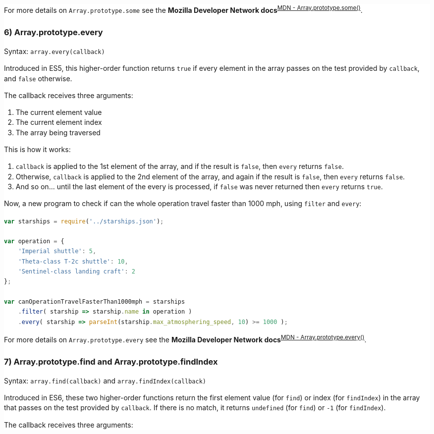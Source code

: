 For more details on ```Array.prototype.some``` see the **Mozilla Developer Network docs**<sup>[MDN - Array.prototype.some()](https://developer.mozilla.org/en-US/docs/Web/JavaScript/Reference/Global_Objects/Array/some)</sup>.

### 6) Array.prototype.every

Syntax: ```array.every(callback)```

Introduced in ES5, this higher-order function returns ```true``` if every element in the array passes on the test provided by ```callback```, and ```false``` otherwise.

The callback receives three arguments:

1. The current element value
1. The current element index
1. The array being traversed

This is how it works:

1. ```callback``` is applied to the 1st element of the array, and if the result is ```false```, then ```every``` returns ```false```.
1. Otherwise, ```callback``` is applied to the 2nd element of the array, and again if the result is ```false```, then ```every``` returns ```false```.
1. And so on... until the last element of the every is processed, if ```false``` was never returned then ```every``` returns ```true```.

Now, a new program to check if can the whole operation travel faster than 1000 mph, using ```filter``` and ```every```:

```javascript
var starships = require('../starships.json');

var operation = {
    'Imperial shuttle': 5,
    'Theta-class T-2c shuttle': 10,
    'Sentinel-class landing craft': 2
};

var canOperationTravelFasterThan1000mph = starships
    .filter( starship => starship.name in operation )
    .every( starship => parseInt(starship.max_atmosphering_speed, 10) >= 1000 );
```

For more details on ```Array.prototype.every``` see the **Mozilla Developer Network docs**<sup>[MDN - Array.prototype.every()](https://developer.mozilla.org/en-US/docs/Web/JavaScript/Reference/Global_Objects/Array/every)</sup>.

### 7) Array.prototype.find and Array.prototype.findIndex

Syntax: ```array.find(callback)``` and ```array.findIndex(callback)```

Introduced in ES6, these two higher-order functions return the first element value (for ```find```) or index (for ```findIndex```) in the array that passes on the test provided by ```callback```. If there is no match, it returns ```undefined``` (for ```find```) or ```-1``` (for ```findIndex```).

The callback receives three arguments:

